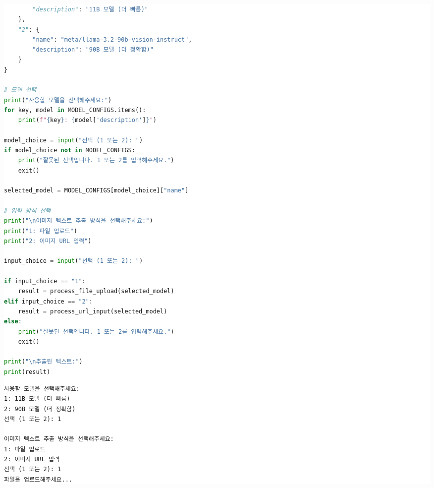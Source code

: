 ```python
        "description": "11B 모델 (더 빠름)"
    },
    "2": {
        "name": "meta/llama-3.2-90b-vision-instruct",
        "description": "90B 모델 (더 정확함)"
    }
}

# 모델 선택
print("사용할 모델을 선택해주세요:")
for key, model in MODEL_CONFIGS.items():
    print(f"{key}: {model['description']}")

model_choice = input("선택 (1 또는 2): ")
if model_choice not in MODEL_CONFIGS:
    print("잘못된 선택입니다. 1 또는 2를 입력해주세요.")
    exit()

selected_model = MODEL_CONFIGS[model_choice]["name"]

# 입력 방식 선택
print("\n이미지 텍스트 추출 방식을 선택해주세요:")
print("1: 파일 업로드")
print("2: 이미지 URL 입력")

input_choice = input("선택 (1 또는 2): ")

if input_choice == "1":
    result = process_file_upload(selected_model)
elif input_choice == "2":
    result = process_url_input(selected_model)
else:
    print("잘못된 선택입니다. 1 또는 2를 입력해주세요.")
    exit()

print("\n추출된 텍스트:")
print(result)
```

    사용할 모델을 선택해주세요:
    1: 11B 모델 (더 빠름)
    2: 90B 모델 (더 정확함)
    선택 (1 또는 2): 1
    
    이미지 텍스트 추출 방식을 선택해주세요:
    1: 파일 업로드
    2: 이미지 URL 입력
    선택 (1 또는 2): 1
    파일을 업로드해주세요...



